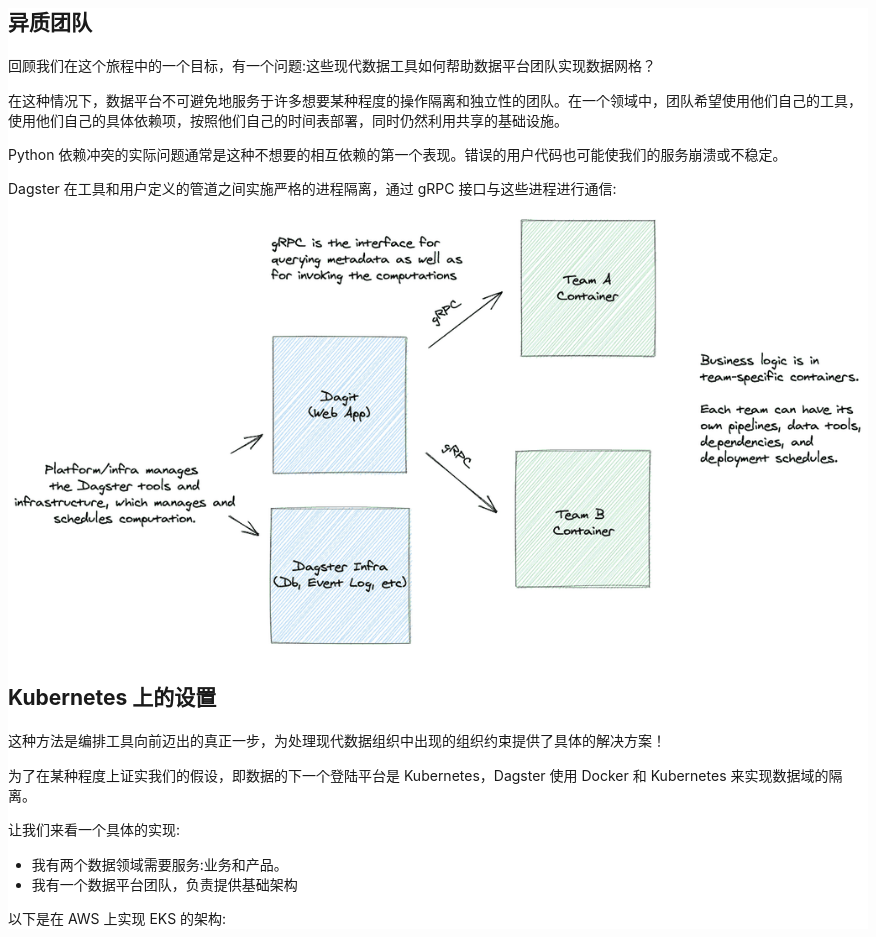 ## 异质团队

回顾我们在这个旅程中的一个目标，有一个问题:这些现代数据工具如何帮助数据平台团队实现数据网格？

在这种情况下，数据平台不可避免地服务于许多想要某种程度的操作隔离和独立性的团队。在一个领域中，团队希望使用他们自己的工具，使用他们自己的具体依赖项，按照他们自己的时间表部署，同时仍然利用共享的基础设施。

Python 依赖冲突的实际问题通常是这种不想要的相互依赖的第一个表现。错误的用户代码也可能使我们的服务崩溃或不稳定。

Dagster 在工具和用户定义的管道之间实施严格的进程隔离，通过 gRPC 接口与这些进程进行通信:

![](img/664af8df2af89a6e5ada3c9948ccd7b7.png)

## Kubernetes 上的设置

这种方法是编排工具向前迈出的真正一步，为处理现代数据组织中出现的组织约束提供了具体的解决方案！

为了在某种程度上证实我们的假设，即数据的下一个登陆平台是 Kubernetes，Dagster 使用 Docker 和 Kubernetes 来实现数据域的隔离。

让我们来看一个具体的实现:

*   我有两个数据领域需要服务:业务和产品。
*   我有一个数据平台团队，负责提供基础架构

以下是在 AWS 上实现 EKS 的架构:
